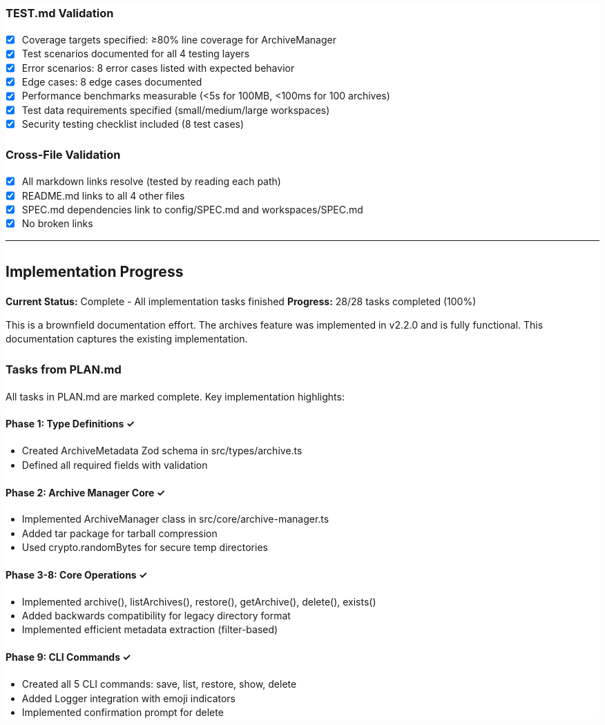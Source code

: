 ### TEST.md Validation

- [x] Coverage targets specified: ≥80% line coverage for ArchiveManager
- [x] Test scenarios documented for all 4 testing layers
- [x] Error scenarios: 8 error cases listed with expected behavior
- [x] Edge cases: 8 edge cases documented
- [x] Performance benchmarks measurable (<5s for 100MB, <100ms for 100 archives)
- [x] Test data requirements specified (small/medium/large workspaces)
- [x] Security testing checklist included (8 test cases)

### Cross-File Validation

- [x] All markdown links resolve (tested by reading each path)
- [x] README.md links to all 4 other files
- [x] SPEC.md dependencies link to config/SPEC.md and workspaces/SPEC.md
- [x] No broken links

---

## Implementation Progress

**Current Status:** Complete - All implementation tasks finished
**Progress:** 28/28 tasks completed (100%)

This is a brownfield documentation effort. The archives feature was implemented in v2.2.0 and is fully functional. This documentation captures the existing implementation.

### Tasks from PLAN.md

All tasks in PLAN.md are marked complete. Key implementation highlights:

#### Phase 1: Type Definitions ✓

- Created ArchiveMetadata Zod schema in src/types/archive.ts
- Defined all required fields with validation

#### Phase 2: Archive Manager Core ✓

- Implemented ArchiveManager class in src/core/archive-manager.ts
- Added tar package for tarball compression
- Used crypto.randomBytes for secure temp directories

#### Phase 3-8: Core Operations ✓

- Implemented archive(), listArchives(), restore(), getArchive(), delete(), exists()
- Added backwards compatibility for legacy directory format
- Implemented efficient metadata extraction (filter-based)

#### Phase 9: CLI Commands ✓

- Created all 5 CLI commands: save, list, restore, show, delete
- Added Logger integration with emoji indicators
- Implemented confirmation prompt for delete
